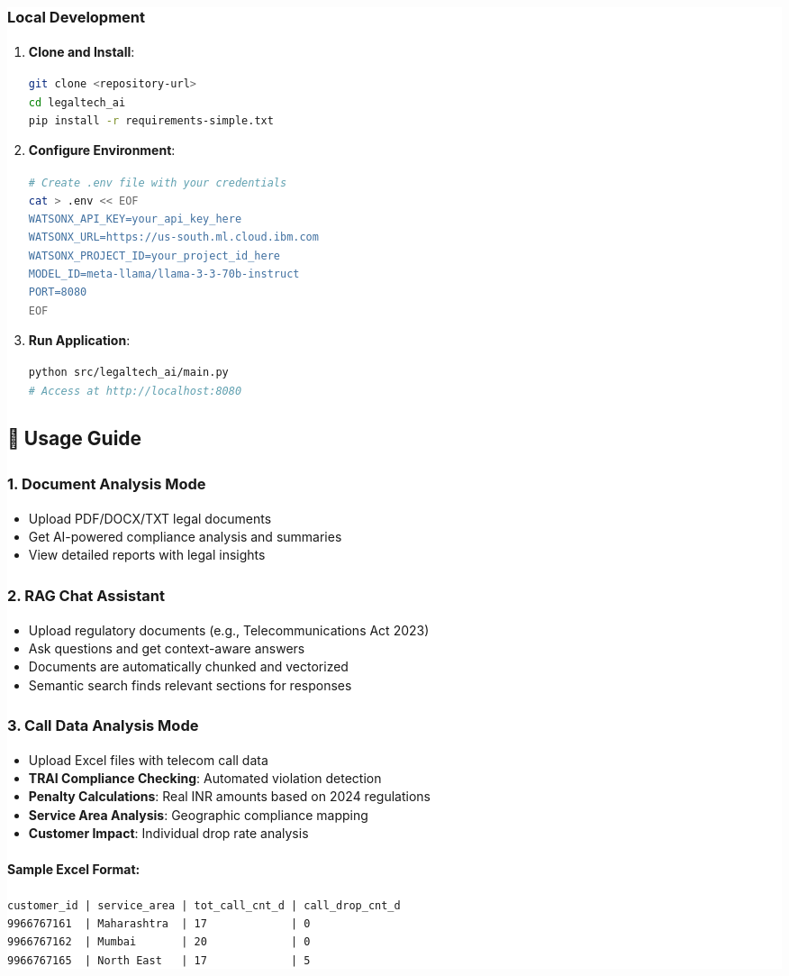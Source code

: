 ### Local Development

1. **Clone and Install**:
   ```bash
   git clone <repository-url>
   cd legaltech_ai
   pip install -r requirements-simple.txt
   ```

2. **Configure Environment**:
   ```bash
   # Create .env file with your credentials
   cat > .env << EOF
   WATSONX_API_KEY=your_api_key_here
   WATSONX_URL=https://us-south.ml.cloud.ibm.com
   WATSONX_PROJECT_ID=your_project_id_here
   MODEL_ID=meta-llama/llama-3-3-70b-instruct
   PORT=8080
   EOF
   ```

3. **Run Application**:
   ```bash
   python src/legaltech_ai/main.py
   # Access at http://localhost:8080
   ```

## 📖 Usage Guide

### 1. Document Analysis Mode
- Upload PDF/DOCX/TXT legal documents
- Get AI-powered compliance analysis and summaries
- View detailed reports with legal insights

### 2. RAG Chat Assistant
- Upload regulatory documents (e.g., Telecommunications Act 2023)
- Ask questions and get context-aware answers
- Documents are automatically chunked and vectorized
- Semantic search finds relevant sections for responses

### 3. Call Data Analysis Mode
- Upload Excel files with telecom call data
- **TRAI Compliance Checking**: Automated violation detection
- **Penalty Calculations**: Real INR amounts based on 2024 regulations
- **Service Area Analysis**: Geographic compliance mapping
- **Customer Impact**: Individual drop rate analysis

#### Sample Excel Format:
```
customer_id | service_area | tot_call_cnt_d | call_drop_cnt_d
9966767161  | Maharashtra  | 17             | 0
9966767162  | Mumbai       | 20             | 0  
9966767165  | North East   | 17             | 5
```
